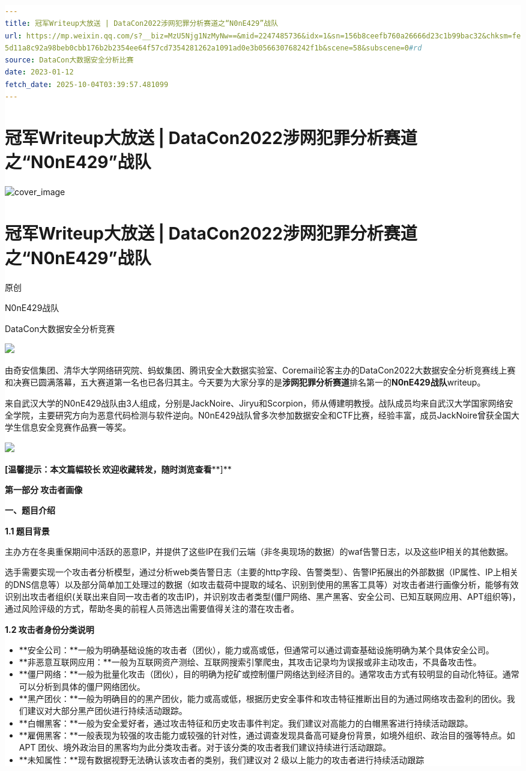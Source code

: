 ```yaml
---
title: 冠军Writeup大放送 | DataCon2022涉网犯罪分析赛道之“N0nE429”战队
url: https://mp.weixin.qq.com/s?__biz=MzU5Njg1NzMyNw==&mid=2247485736&idx=1&sn=156b8ceefb760a26666d23c1b99bac32&chksm=fe5d11a8c92a98beb0cbb176b2b2354ee64f57cd7354281262a1091ad0e3b056630768242f1b&scene=58&subscene=0#rd
source: DataCon大数据安全分析比赛
date: 2023-01-12
fetch_date: 2025-10-04T03:39:57.481099
---
```


# 冠军Writeup大放送 | DataCon2022涉网犯罪分析赛道之“N0nE429”战队

![cover_image](https://mmbiz.qpic.cn/mmbiz_jpg/RicNZQMn3FU5hDNe7MmhP0VwEf55o5G0N35iaQ2UJ3JYn9YNDWibZQlEGrmqEbTpLLEJwmjVwH52oPIgpLq27EBVQ/0?wx_fmt=jpeg)

# 冠军Writeup大放送 | DataCon2022涉网犯罪分析赛道之“N0nE429”战队

原创

N0nE429战队

DataCon大数据安全分析竞赛

![](https://mmbiz.qpic.cn/mmbiz_png/RicNZQMn3FU6Xd3SguPLxsycckicrXFrxCDEmulicRU8ciaYchHknhbMv6eupxcjDvicj4v0wib8DEye3jr5U4M7WeJA/640?wx_fmt=png&wxfrom=5&wx_lazy=1&wx_co=1)

由奇安信集团、清华大学网络研究院、蚂蚁集团、腾讯安全大数据实验室、Coremail论客主办的DataCon2022大数据安全分析竞赛线上赛和决赛已圆满落幕，五大赛道第一名也已各归其主。今天要为大家分享的是**涉网犯罪分析赛道**排名第一的**N0nE429战队**writeup。

来自武汉大学的N0nE429战队由3人组成，分别是JackNoire、Jiryu和Scorpion，师从傅建明教授。战队成员均来自武汉大学国家网络安全学院，主要研究方向为恶意代码检测与软件逆向。N0nE429战队曾多次参加数据安全和CTF比赛，经验丰富，成员JackNoire曾获全国大学生信息安全竞赛作品赛一等奖。

![](https://mmbiz.qpic.cn/mmbiz_jpg/RicNZQMn3FU5hDNe7MmhP0VwEf55o5G0NLORy0dWJjm4a6oZ4bibU3Fq1foPpqzJbdsxyRg9BPzicibLMrFspgaZQA/640?wx_fmt=jpeg)

**[温馨提示：本文篇幅较长
欢迎收藏转发，随时浏览查看****]**

**第一部分 攻击者画像**

**一、题目介绍**

**1.1 题目背景**

主办方在冬奥重保期间中活跃的恶意IP，并提供了这些IP在我们云端（非冬奥现场的数据）的waf告警日志，以及这些IP相关的其他数据。

选手需要实现一个攻击者分析模型，通过分析web类告警日志（主要的http字段、告警类型）、告警IP拓展出的外部数据（IP属性、IP上相关的DNS信息等）以及部分简单加工处理过的数据（如攻击载荷中提取的域名、识别到使用的黑客工具等）对攻击者进行画像分析，能够有效识别出攻击者组织(关联出来自同一攻击者的攻击IP)，并识别攻击者类型(僵尸网络、黑产黑客、安全公司、已知互联网应用、APT组织等)，通过风险评级的方式，帮助冬奥的前程人员筛选出需要值得关注的潜在攻击者。

**1.2 攻击者身份分类说明**

* **安全公司：**一般为明确基础设施的攻击者（团伙），能力或高或低，但通常可以通过调查基础设施明确为某个具体安全公司。
* **非恶意互联网应用：**一般为互联网资产测绘、互联网搜索引擎爬虫，其攻击记录均为误报或非主动攻击，不具备攻击性。
* **僵尸网络：**一般为批量化攻击（团伙），目的明确为挖矿或控制僵尸网络达到经济目的。通常攻击方式有较明显的自动化特征。通常可以分析到具体的僵尸网络团伙。
* **黑产团伙：**一般为明确目的的黑产团伙，能力或高或低，根据历史安全事件和攻击特征推断出目的为通过网络攻击盈利的团伙。我们建议对大部分黑产团伙进行持续活动跟踪。
* **白帽黑客：**一般为安全爱好者，通过攻击特征和历史攻击事件判定。我们建议对高能力的白帽黑客进行持续活动跟踪。
* **雇佣黑客：**一般表现为较强的攻击能力或较强的针对性，通过调查发现具备高可疑身份背景，如境外组织、政治目的强等特点。如 APT 团伙、境外政治目的黑客均为此分类攻击者。对于该分类的攻击者我们建议持续进行活动跟踪。
* **未知属性：**现有数据视野无法确认该攻击者的类别，我们建议对 2 级以上能力的攻击者进行持续活动跟踪
